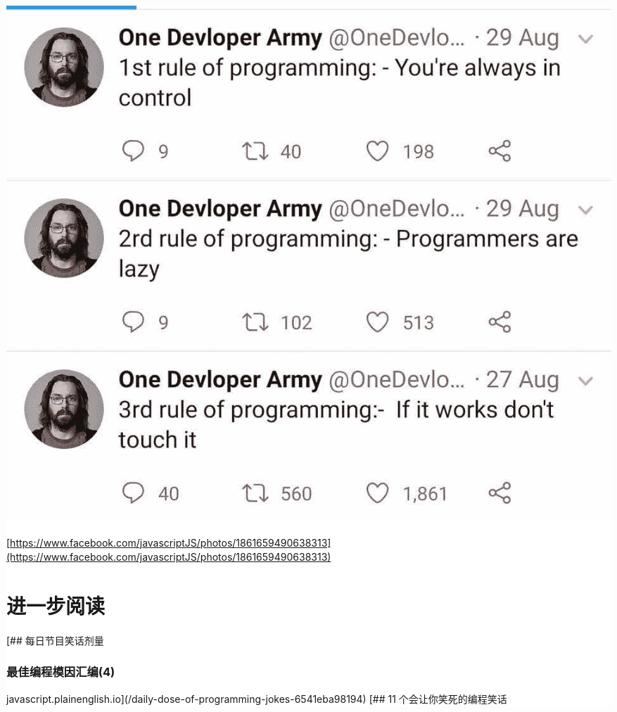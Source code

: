 ![](img/7eeb3a3fd0afe4f38a3629a5aef21f8f.png)

[https://www.facebook.com/javascriptJS/photos/1861659490638313](https://www.facebook.com/javascriptJS/photos/1861659490638313)

# 进一步阅读

[](/daily-dose-of-programming-jokes-6541eba98194) [## 每日节目笑话剂量

### 最佳编程模因汇编(4)

javascript.plainenglish.io](/daily-dose-of-programming-jokes-6541eba98194) [](/11-programming-jokes-that-will-make-you-die-laughing-df41d5547f11) [## 11 个会让你笑死的编程笑话

